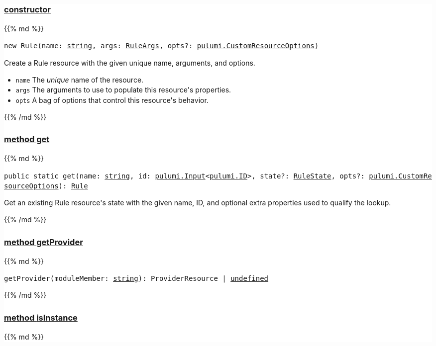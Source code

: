 <h3 class="pdoc-member-header" id="Rule-constructor">
<a class="pdoc-child-name" href="https://github.com/pulumi/pulumi-aws/blob/4587f51e21d4082d41ef2a51683fba5eef224c5b/sdk/nodejs/wafregional/rule.ts#L68"> <b>constructor</b></a>
</h3>
<div class="pdoc-member-contents">
{{% md %}}

<pre class="highlight"><span class='kd'></span><span class='kd'>new</span> Rule(name: <span class='kd'><a href='https://developer.mozilla.org/en-US/docs/Web/JavaScript/Reference/Global_Objects/String'>string</a></span>, args: <a href='#RuleArgs'>RuleArgs</a>, opts?: <a href='https://pulumi.io/reference/pkg/nodejs/@pulumi/pulumi/#CustomResourceOptions'>pulumi.CustomResourceOptions</a>)</pre>


Create a Rule resource with the given unique name, arguments, and options.

* `name` The _unique_ name of the resource.
* `args` The arguments to use to populate this resource&#39;s properties.
* `opts` A bag of options that control this resource&#39;s behavior.

{{% /md %}}
</div>
<h3 class="pdoc-member-header" id="Rule-get">
<a class="pdoc-child-name" href="https://github.com/pulumi/pulumi-aws/blob/4587f51e21d4082d41ef2a51683fba5eef224c5b/sdk/nodejs/wafregional/rule.ts#L53">method <b>get</b></a>
</h3>
<div class="pdoc-member-contents">
{{% md %}}

<pre class="highlight"><span class='kd'>public static </span>get(name: <span class='kd'><a href='https://developer.mozilla.org/en-US/docs/Web/JavaScript/Reference/Global_Objects/String'>string</a></span>, id: <a href='https://pulumi.io/reference/pkg/nodejs/@pulumi/pulumi/#Input'>pulumi.Input</a>&lt;<a href='https://pulumi.io/reference/pkg/nodejs/@pulumi/pulumi/#ID'>pulumi.ID</a>&gt;, state?: <a href='#RuleState'>RuleState</a>, opts?: <a href='https://pulumi.io/reference/pkg/nodejs/@pulumi/pulumi/#CustomResourceOptions'>pulumi.CustomResourceOptions</a>): <a href='#Rule'>Rule</a></pre>


Get an existing Rule resource's state with the given name, ID, and optional extra
properties used to qualify the lookup.

{{% /md %}}
</div>
<h3 class="pdoc-member-header" id="Rule-getProvider">
<a class="pdoc-child-name" href="https://github.com/pulumi/pulumi-aws/blob/4587f51e21d4082d41ef2a51683fba5eef224c5b/sdk/nodejs/node_modules/@pulumi/pulumi/resource.d.ts#L14">method <b>getProvider</b></a>
</h3>
<div class="pdoc-member-contents">
{{% md %}}

<pre class="highlight"><span class='kd'></span>getProvider(moduleMember: <span class='kd'><a href='https://developer.mozilla.org/en-US/docs/Web/JavaScript/Reference/Global_Objects/String'>string</a></span>): ProviderResource | <span class='kd'><a href='https://developer.mozilla.org/en-US/docs/Web/JavaScript/Reference/Global_Objects/undefined'>undefined</a></span></pre>

{{% /md %}}
</div>
<h3 class="pdoc-member-header" id="Rule-isInstance">
<a class="pdoc-child-name" href="https://github.com/pulumi/pulumi-aws/blob/4587f51e21d4082d41ef2a51683fba5eef224c5b/sdk/nodejs/node_modules/@pulumi/pulumi/resource.d.ts#L107">method <b>isInstance</b></a>
</h3>
<div class="pdoc-member-contents">
{{% md %}}
